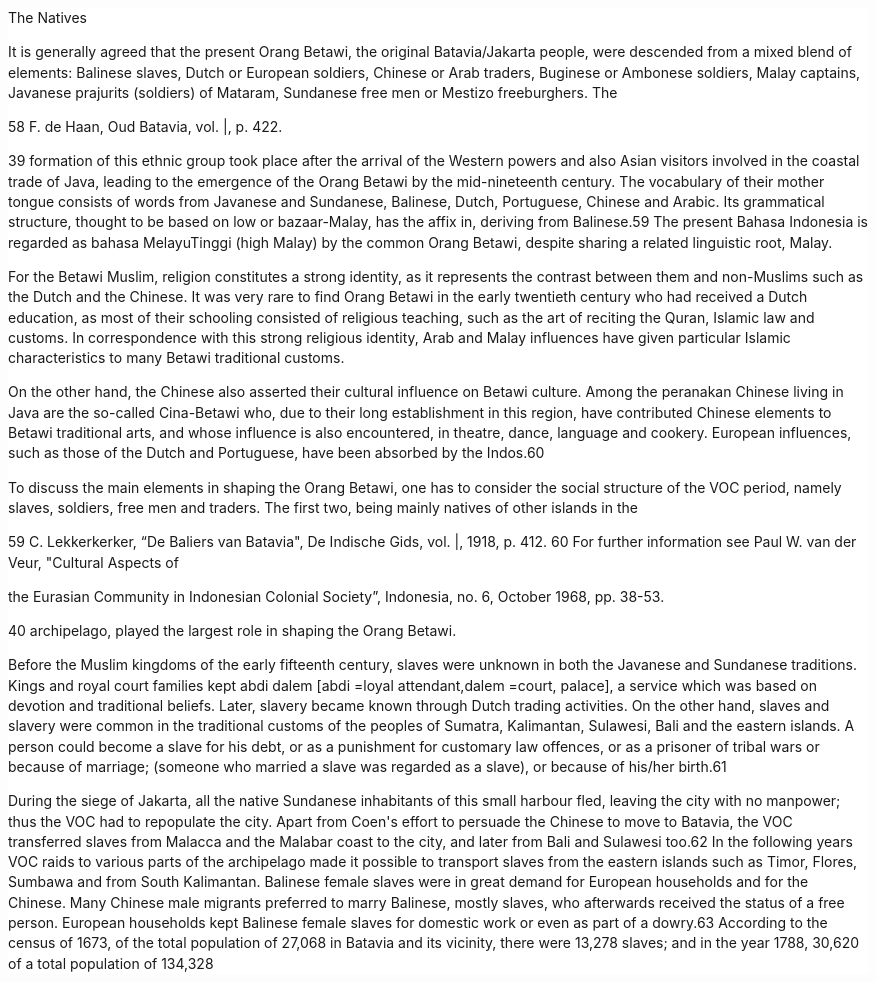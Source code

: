 The Natives

It is generally agreed that the present Orang Betawi, the original Batavia/Jakarta people, were descended from a mixed blend of elements: Balinese slaves, Dutch or European soldiers, Chinese or Arab traders, Buginese or Ambonese soldiers, Malay captains, Javanese prajurits (soldiers) of Mataram, Sundanese free men or Mestizo freeburghers. The

 

58 F. de Haan, Oud Batavia, vol. |, p. 422.

39 formation of this ethnic group took place after the arrival of the Western powers and also Asian visitors involved in the coastal trade of Java, leading to the emergence of the Orang Betawi by the mid-nineteenth century. The vocabulary of their mother tongue consists of words from Javanese and Sundanese, Balinese, Dutch, Portuguese, Chinese and Arabic. Its grammatical structure, thought to be based on low or bazaar-Malay, has the affix in, deriving from Balinese.59 The present Bahasa Indonesia is regarded as bahasa MelayuTinggi (high Malay) by the common Orang Betawi, despite sharing a related linguistic root, Malay.

For the Betawi Muslim, religion constitutes a strong identity, as it represents the contrast between them and non-Muslims such as the Dutch and the Chinese. It was very rare to find Orang Betawi in the early twentieth century who had received a Dutch education, as most of their schooling consisted of religious teaching, such as the art of reciting the Quran, Islamic law and customs. In correspondence with this strong religious identity, Arab and Malay influences have given particular Islamic characteristics to many Betawi traditional customs.

On the other hand, the Chinese also asserted their cultural influence on Betawi culture. Among the peranakan Chinese living in Java are the so-called Cina-Betawi who, due to their long establishment in this region, have contributed Chinese elements to Betawi traditional arts, and whose influence is also encountered, in theatre, dance, language and cookery. European influences, such as those of the Dutch and Portuguese, have been absorbed by the Indos.60

To discuss the main elements in shaping the Orang Betawi, one has to consider the social structure of the VOC period, namely slaves, soldiers, free men and traders. The first two, being mainly natives of other islands in the

 

59 C. Lekkerkerker, “De Baliers van Batavia", De Indische Gids, vol. |, 1918, p. 412. 60 For further information see Paul W. van der Veur, "Cultural Aspects of

the Eurasian Community in Indonesian Colonial Society”, Indonesia, no. 6, October 1968, pp. 38-53.

40 archipelago, played the largest role in shaping the Orang Betawi.

Before the Muslim kingdoms of the early fifteenth century, slaves were unknown in both the Javanese and Sundanese traditions. Kings and royal court families kept abdi dalem [abdi =loyal attendant,dalem =court, palace], a service which was based on devotion and traditional beliefs. Later, slavery became known through Dutch trading activities. On the other hand, slaves and slavery were common in the traditional customs of the peoples of Sumatra, Kalimantan, Sulawesi, Bali and the eastern islands. A person could become a slave for his debt, or as a punishment for customary law offences, or as a prisoner of tribal wars or because of marriage; (someone who married a slave was regarded as a slave), or because of his/her birth.61

During the siege of Jakarta, all the native Sundanese inhabitants of this small harbour fled, leaving the city with no manpower; thus the VOC had to repopulate the city. Apart from Coen's effort to persuade the Chinese to move to Batavia, the VOC transferred slaves from Malacca and the Malabar coast to the city, and later from Bali and Sulawesi too.62 In the following years VOC raids to various parts of the archipelago made it possible to transport slaves from the eastern islands such as Timor, Flores, Sumbawa and from South Kalimantan. Balinese female slaves were in great demand for European households and for the Chinese. Many Chinese male migrants preferred to marry Balinese, mostly slaves, who afterwards received the status of a free person. European households kept Balinese female slaves for domestic work or even as part of a dowry.63 According to the census of 1673, of the total population of 27,068 in Batavia and its vicinity, there were 13,278 slaves; and in the year 1788, 30,620 of a total population of 134,328
